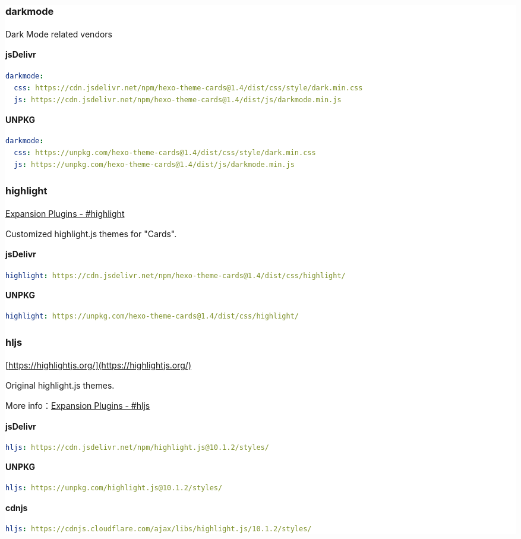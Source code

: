 ### darkmode

Dark Mode related vendors

**jsDelivr**

```yaml
darkmode: 
  css: https://cdn.jsdelivr.net/npm/hexo-theme-cards@1.4/dist/css/style/dark.min.css
  js: https://cdn.jsdelivr.net/npm/hexo-theme-cards@1.4/dist/js/darkmode.min.js
```

**UNPKG**

```yaml
darkmode: 
  css: https://unpkg.com/hexo-theme-cards@1.4/dist/css/style/dark.min.css
  js: https://unpkg.com/hexo-theme-cards@1.4/dist/js/darkmode.min.js
```

### highlight

[Expansion Plugins - #highlight](/en/expand/#highlight) 

Customized highlight.js themes for "Cards".

**jsDelivr**

```yaml
highlight: https://cdn.jsdelivr.net/npm/hexo-theme-cards@1.4/dist/css/highlight/
```

**UNPKG**

```yaml
highlight: https://unpkg.com/hexo-theme-cards@1.4/dist/css/highlight/
```

### hljs

[https://highlightjs.org/](https://highlightjs.org/) 

Original highlight.js themes.

More info：[Expansion Plugins - #hljs](/en/expand/#hljs) 

**jsDelivr**

```yaml
hljs: https://cdn.jsdelivr.net/npm/highlight.js@10.1.2/styles/
```

**UNPKG**

```yaml
hljs: https://unpkg.com/highlight.js@10.1.2/styles/
```

**cdnjs**

```yaml
hljs: https://cdnjs.cloudflare.com/ajax/libs/highlight.js/10.1.2/styles/
```
